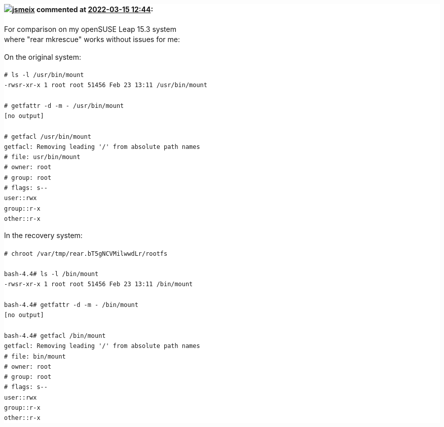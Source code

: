 #### <img src="https://avatars.githubusercontent.com/u/1788608?u=925fc54e2ce01551392622446ece427f51e2f0ce&v=4" width="50">[jsmeix](https://github.com/jsmeix) commented at [2022-03-15 12:44](https://github.com/rear/rear/issues/2770#issuecomment-1067945212):

For comparison on my openSUSE Leap 15.3 system  
where "rear mkrescue" works without issues for me:

On the original system:

    # ls -l /usr/bin/mount
    -rwsr-xr-x 1 root root 51456 Feb 23 13:11 /usr/bin/mount

    # getfattr -d -m - /usr/bin/mount
    [no output]

    # getfacl /usr/bin/mount
    getfacl: Removing leading '/' from absolute path names
    # file: usr/bin/mount
    # owner: root
    # group: root
    # flags: s--
    user::rwx
    group::r-x
    other::r-x

In the recovery system:

    # chroot /var/tmp/rear.bT5gNCVMilwwdLr/rootfs

    bash-4.4# ls -l /bin/mount
    -rwsr-xr-x 1 root root 51456 Feb 23 13:11 /bin/mount

    bash-4.4# getfattr -d -m - /bin/mount
    [no output]

    bash-4.4# getfacl /bin/mount
    getfacl: Removing leading '/' from absolute path names
    # file: bin/mount
    # owner: root
    # group: root
    # flags: s--
    user::rwx
    group::r-x
    other::r-x
